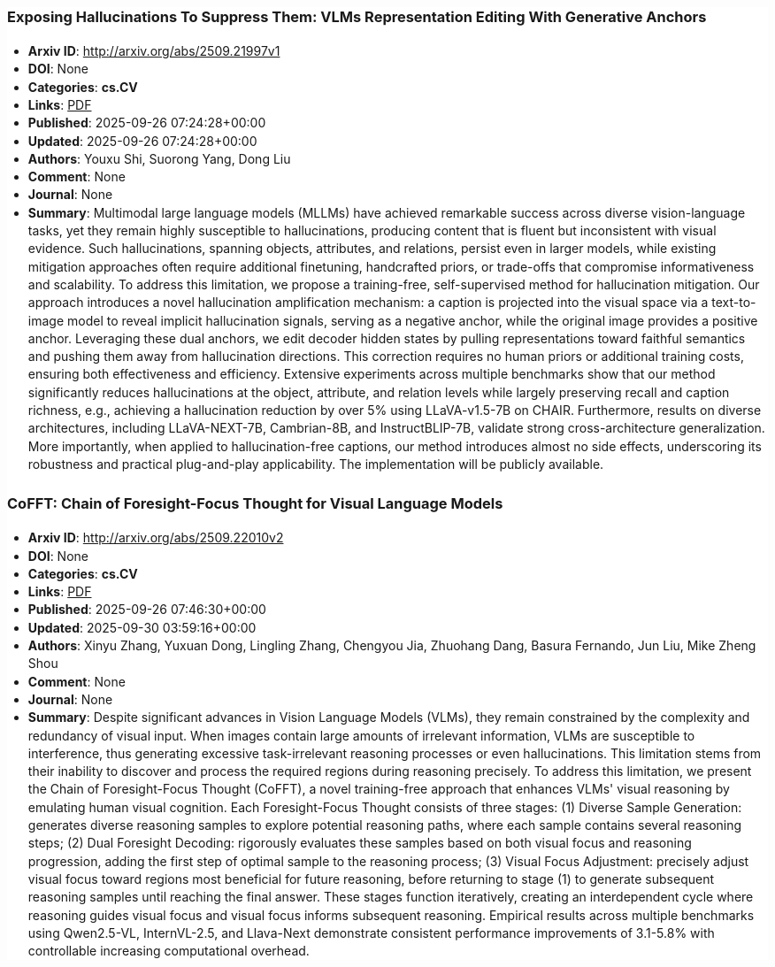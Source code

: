 

### Exposing Hallucinations To Suppress Them: VLMs Representation Editing With Generative Anchors
- **Arxiv ID**: http://arxiv.org/abs/2509.21997v1
- **DOI**: None
- **Categories**: **cs.CV**
- **Links**: [PDF](http://arxiv.org/pdf/2509.21997v1)
- **Published**: 2025-09-26 07:24:28+00:00
- **Updated**: 2025-09-26 07:24:28+00:00
- **Authors**: Youxu Shi, Suorong Yang, Dong Liu
- **Comment**: None
- **Journal**: None
- **Summary**: Multimodal large language models (MLLMs) have achieved remarkable success across diverse vision-language tasks, yet they remain highly susceptible to hallucinations, producing content that is fluent but inconsistent with visual evidence. Such hallucinations, spanning objects, attributes, and relations, persist even in larger models, while existing mitigation approaches often require additional finetuning, handcrafted priors, or trade-offs that compromise informativeness and scalability. To address this limitation, we propose a training-free, self-supervised method for hallucination mitigation. Our approach introduces a novel hallucination amplification mechanism: a caption is projected into the visual space via a text-to-image model to reveal implicit hallucination signals, serving as a negative anchor, while the original image provides a positive anchor. Leveraging these dual anchors, we edit decoder hidden states by pulling representations toward faithful semantics and pushing them away from hallucination directions. This correction requires no human priors or additional training costs, ensuring both effectiveness and efficiency. Extensive experiments across multiple benchmarks show that our method significantly reduces hallucinations at the object, attribute, and relation levels while largely preserving recall and caption richness, e.g., achieving a hallucination reduction by over 5% using LLaVA-v1.5-7B on CHAIR. Furthermore, results on diverse architectures, including LLaVA-NEXT-7B, Cambrian-8B, and InstructBLIP-7B, validate strong cross-architecture generalization. More importantly, when applied to hallucination-free captions, our method introduces almost no side effects, underscoring its robustness and practical plug-and-play applicability. The implementation will be publicly available.



### CoFFT: Chain of Foresight-Focus Thought for Visual Language Models
- **Arxiv ID**: http://arxiv.org/abs/2509.22010v2
- **DOI**: None
- **Categories**: **cs.CV**
- **Links**: [PDF](http://arxiv.org/pdf/2509.22010v2)
- **Published**: 2025-09-26 07:46:30+00:00
- **Updated**: 2025-09-30 03:59:16+00:00
- **Authors**: Xinyu Zhang, Yuxuan Dong, Lingling Zhang, Chengyou Jia, Zhuohang Dang, Basura Fernando, Jun Liu, Mike Zheng Shou
- **Comment**: None
- **Journal**: None
- **Summary**: Despite significant advances in Vision Language Models (VLMs), they remain constrained by the complexity and redundancy of visual input. When images contain large amounts of irrelevant information, VLMs are susceptible to interference, thus generating excessive task-irrelevant reasoning processes or even hallucinations. This limitation stems from their inability to discover and process the required regions during reasoning precisely. To address this limitation, we present the Chain of Foresight-Focus Thought (CoFFT), a novel training-free approach that enhances VLMs' visual reasoning by emulating human visual cognition. Each Foresight-Focus Thought consists of three stages: (1) Diverse Sample Generation: generates diverse reasoning samples to explore potential reasoning paths, where each sample contains several reasoning steps; (2) Dual Foresight Decoding: rigorously evaluates these samples based on both visual focus and reasoning progression, adding the first step of optimal sample to the reasoning process; (3) Visual Focus Adjustment: precisely adjust visual focus toward regions most beneficial for future reasoning, before returning to stage (1) to generate subsequent reasoning samples until reaching the final answer. These stages function iteratively, creating an interdependent cycle where reasoning guides visual focus and visual focus informs subsequent reasoning. Empirical results across multiple benchmarks using Qwen2.5-VL, InternVL-2.5, and Llava-Next demonstrate consistent performance improvements of 3.1-5.8\% with controllable increasing computational overhead.
